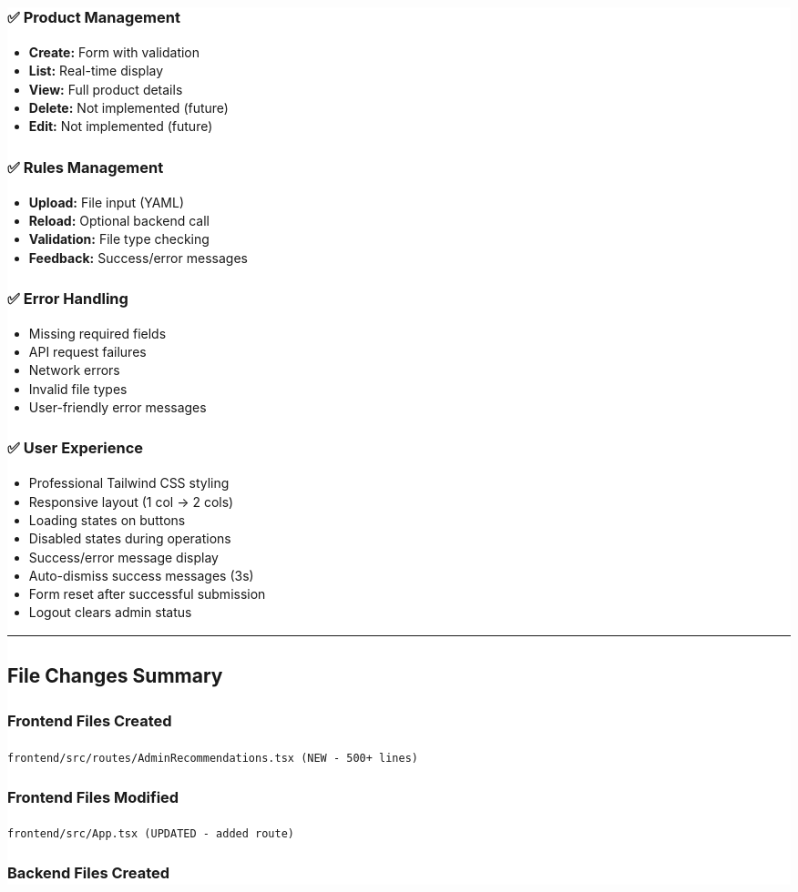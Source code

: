 ### ✅ Product Management

- **Create:** Form with validation
- **List:** Real-time display
- **View:** Full product details
- **Delete:** Not implemented (future)
- **Edit:** Not implemented (future)

### ✅ Rules Management

- **Upload:** File input (YAML)
- **Reload:** Optional backend call
- **Validation:** File type checking
- **Feedback:** Success/error messages

### ✅ Error Handling

- Missing required fields
- API request failures
- Network errors
- Invalid file types
- User-friendly error messages

### ✅ User Experience

- Professional Tailwind CSS styling
- Responsive layout (1 col → 2 cols)
- Loading states on buttons
- Disabled states during operations
- Success/error message display
- Auto-dismiss success messages (3s)
- Form reset after successful submission
- Logout clears admin status

---

## File Changes Summary

### Frontend Files Created

```
frontend/src/routes/AdminRecommendations.tsx (NEW - 500+ lines)
```

### Frontend Files Modified

```
frontend/src/App.tsx (UPDATED - added route)
```

### Backend Files Created
